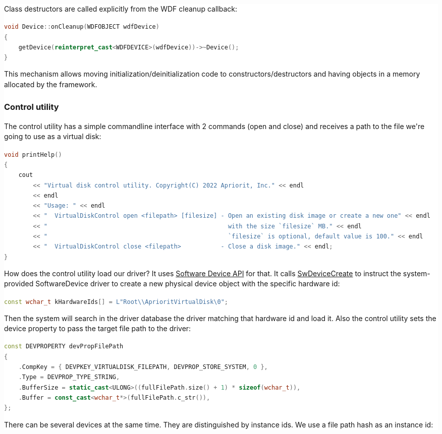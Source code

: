 Class destructors are called explicitly from the WDF cleanup callback:

```cpp
void Device::onCleanup(WDFOBJECT wdfDevice)
{
    getDevice(reinterpret_cast<WDFDEVICE>(wdfDevice))->~Device();
}
```

This mechanism allows moving initialization/deinitialization code to constructors/destructors and having objects in a memory allocated by the framework.

### Control utility
The control utility has a simple commandline interface with 2 commands (open and close) and receives a path to the file we're going to use as a virtual disk:

```cpp
void printHelp()
{
    cout
        << "Virtual disk control utility. Copyright(C) 2022 Apriorit, Inc." << endl
        << endl
        << "Usage: " << endl
        << "  VirtualDiskControl open <filepath> [filesize] - Open an existing disk image or create a new one" << endl
        << "                                                  with the size `filesize` MB." << endl
        << "                                                  `filesize` is optional, default value is 100." << endl
        << "  VirtualDiskControl close <filepath>           - Close a disk image." << endl;
}
```

How does the control utility load our driver? It uses [Software Device API](https://docs.microsoft.com/en-us/windows/win32/swdevice/software-device-api-portal) for that. It calls [SwDeviceCreate](https://docs.microsoft.com/en-us/windows/win32/api/swdevice/nf-swdevice-swdevicecreate) to instruct the system-provided SoftwareDevice driver to create a new physical device object with the specific hardware id:

```cpp
const wchar_t kHardwareIds[] = L"Root\\AprioritVirtualDisk\0";
```

Then the system will search in the driver database the driver matching that hardware id and load it. Also the control utility sets the device property to pass the target file path to the driver:

```cpp
const DEVPROPERTY devPropFilePath
{
    .CompKey = { DEVPKEY_VIRTUALDISK_FILEPATH, DEVPROP_STORE_SYSTEM, 0 },
    .Type = DEVPROP_TYPE_STRING,
    .BufferSize = static_cast<ULONG>((fullFilePath.size() + 1) * sizeof(wchar_t)),
    .Buffer = const_cast<wchar_t*>(fullFilePath.c_str()),
};
```

There can be several devices at the same time. They are distinguished by instance ids. We use a file path hash as an instance id:
